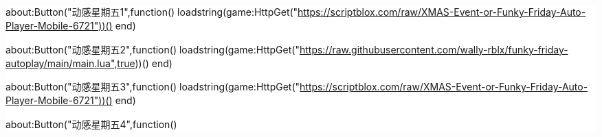 about:Button("动感星期五1",function()
loadstring(game:HttpGet("https://scriptblox.com/raw/XMAS-Event-or-Funky-Friday-Auto-Player-Mobile-6721"))()
end)

about:Button("动感星期五2",function()
loadstring(game:HttpGet("https://raw.githubusercontent.com/wally-rblx/funky-friday-autoplay/main/main.lua",true))()
end)

about:Button("动感星期五3",function()
loadstring(game:HttpGet("https://scriptblox.com/raw/XMAS-Event-or-Funky-Friday-Auto-Player-Mobile-6721"))()
end)

about:Button("动感星期五4",function()
